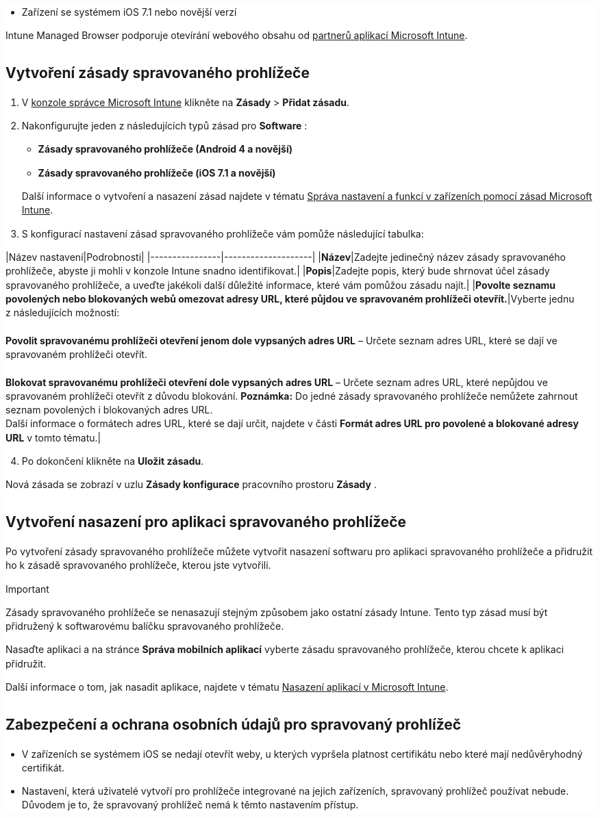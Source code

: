 -   Zařízení se systémem iOS 7.1 nebo novější verzí

Intune Managed Browser podporuje otevírání webového obsahu od [partnerů aplikací Microsoft Intune](https://www.microsoft.com/en-us/server-cloud/products/microsoft-intune/partners.aspx).

## Vytvoření zásady spravovaného prohlížeče

1.  V [konzole správce Microsoft Intune](https://manage.microsoft.com) klikněte na **Zásady** &gt; **Přidat zásadu**.

2.  Nakonfigurujte jeden z následujících typů zásad pro **Software** :

    -   **Zásady spravovaného prohlížeče (Android 4 a novější)**

    -   **Zásady spravovaného prohlížeče (iOS 7.1 a novější)**

    Další informace o vytvoření a nasazení zásad najdete v tématu [Správa nastavení a funkcí v zařízeních pomocí zásad Microsoft Intune](manage-settings-and-features-on-your-devices-with-microsoft-intune-policies.md).

3.  S konfigurací nastavení zásad spravovaného prohlížeče vám pomůže následující tabulka:

|Název nastavení|Podrobnosti|
    |----------------|--------------------|
    |**Název**|Zadejte jedinečný název zásady spravovaného prohlížeče, abyste ji mohli v konzole Intune snadno identifikovat.|
    |**Popis**|Zadejte popis, který bude shrnovat účel zásady spravovaného prohlížeče, a uveďte jakékoli další důležité informace, které vám pomůžou zásadu najít.|
    |**Povolte seznamu povolených nebo blokovaných webů omezovat adresy URL, které půjdou ve spravovaném prohlížeči otevřít.**|Vyberte jednu z následujících možností:<br /><br />**Povolit spravovanému prohlížeči otevření jenom dole vypsaných adres URL** – Určete seznam adres URL, které se dají ve spravovaném prohlížeči otevřít.<br /><br />**Blokovat spravovanému prohlížeči otevření dole vypsaných adres URL** – Určete seznam adres URL, které nepůjdou ve spravovaném prohlížeči otevřít z důvodu blokování. **Poznámka:** Do jedné zásady spravovaného prohlížeče nemůžete zahrnout seznam povolených i blokovaných adres URL.<br />Další informace o formátech adres URL, které se dají určit, najdete v části **Formát adres URL pro povolené a blokované adresy URL** v tomto tématu.|

4.  Po dokončení klikněte na **Uložit zásadu**.

Nová zásada se zobrazí v uzlu **Zásady konfigurace** pracovního prostoru **Zásady** .

## Vytvoření nasazení pro aplikaci spravovaného prohlížeče
Po vytvoření zásady spravovaného prohlížeče můžete vytvořit nasazení softwaru pro aplikaci spravovaného prohlížeče a přidružit ho k zásadě spravovaného prohlížeče, kterou jste vytvořili.

> [!IMPORTANT]
> Zásady spravovaného prohlížeče se nenasazují stejným způsobem jako ostatní zásady Intune. Tento typ zásad musí být přidružený k softwarovému balíčku spravovaného prohlížeče.

Nasaďte aplikaci a na stránce **Správa mobilních aplikací** vyberte zásadu spravovaného prohlížeče, kterou chcete k aplikaci přidružit.

Další informace o tom, jak nasadit aplikace, najdete v tématu [Nasazení aplikací v Microsoft Intune](deploy-apps-in-microsoft-intune.md).

## Zabezpečení a ochrana osobních údajů pro spravovaný prohlížeč

-   V zařízeních se systémem iOS se nedají otevřít weby, u kterých vypršela platnost certifikátu nebo které mají nedůvěryhodný certifikát.

-   Nastavení, která uživatelé vytvoří pro prohlížeče integrované na jejich zařízeních, spravovaný prohlížeč používat nebude. Důvodem je to, že spravovaný prohlížeč nemá k těmto nastavením přístup.
